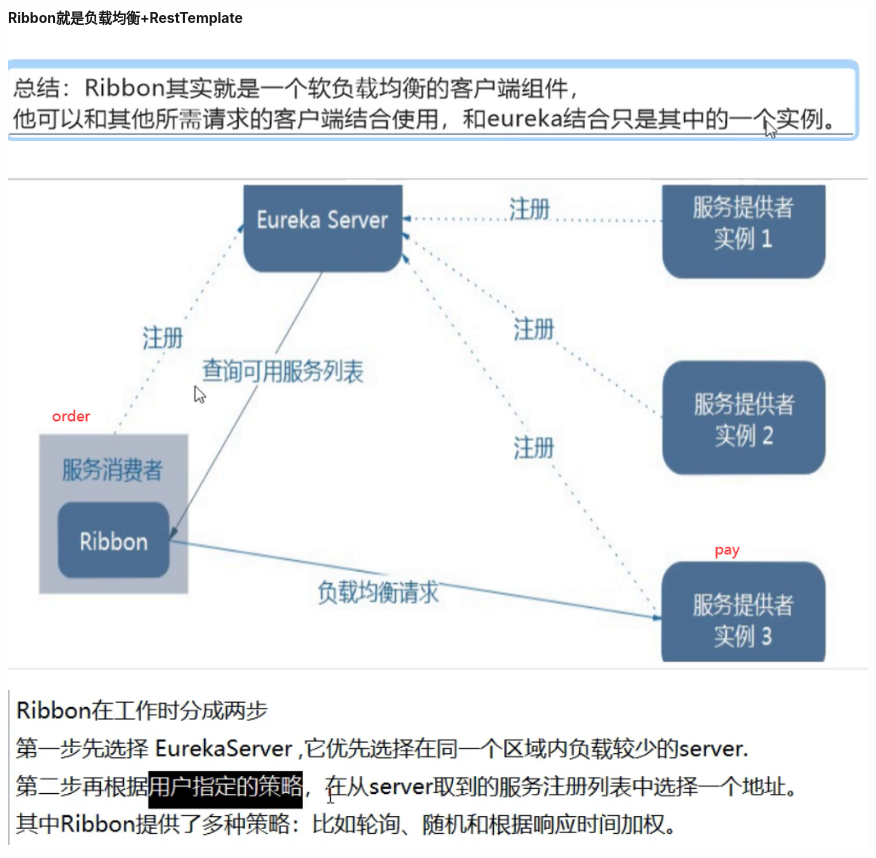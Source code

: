

**Ribbon就是负载均衡+RestTemplate**

![](./图片/Ribbon的6.png)



![](./图片/Ribbon的7.png)



![](./图片/Ribbon的8.png)


